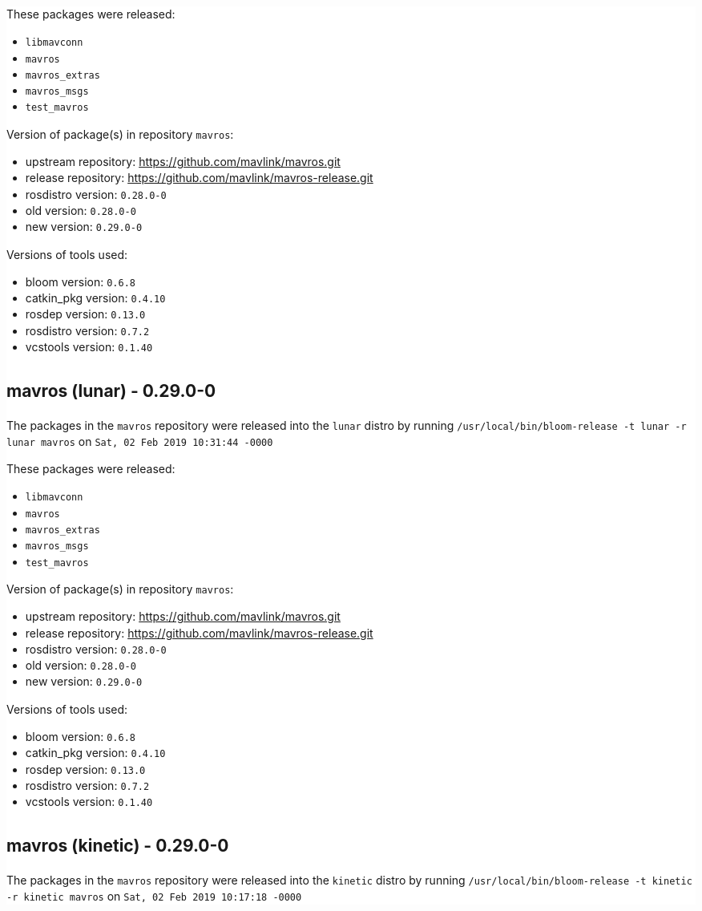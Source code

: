 These packages were released:
- `libmavconn`
- `mavros`
- `mavros_extras`
- `mavros_msgs`
- `test_mavros`

Version of package(s) in repository `mavros`:

- upstream repository: https://github.com/mavlink/mavros.git
- release repository: https://github.com/mavlink/mavros-release.git
- rosdistro version: `0.28.0-0`
- old version: `0.28.0-0`
- new version: `0.29.0-0`

Versions of tools used:

- bloom version: `0.6.8`
- catkin_pkg version: `0.4.10`
- rosdep version: `0.13.0`
- rosdistro version: `0.7.2`
- vcstools version: `0.1.40`


## mavros (lunar) - 0.29.0-0

The packages in the `mavros` repository were released into the `lunar` distro by running `/usr/local/bin/bloom-release -t lunar -r lunar mavros` on `Sat, 02 Feb 2019 10:31:44 -0000`

These packages were released:
- `libmavconn`
- `mavros`
- `mavros_extras`
- `mavros_msgs`
- `test_mavros`

Version of package(s) in repository `mavros`:

- upstream repository: https://github.com/mavlink/mavros.git
- release repository: https://github.com/mavlink/mavros-release.git
- rosdistro version: `0.28.0-0`
- old version: `0.28.0-0`
- new version: `0.29.0-0`

Versions of tools used:

- bloom version: `0.6.8`
- catkin_pkg version: `0.4.10`
- rosdep version: `0.13.0`
- rosdistro version: `0.7.2`
- vcstools version: `0.1.40`


## mavros (kinetic) - 0.29.0-0

The packages in the `mavros` repository were released into the `kinetic` distro by running `/usr/local/bin/bloom-release -t kinetic -r kinetic mavros` on `Sat, 02 Feb 2019 10:17:18 -0000`
